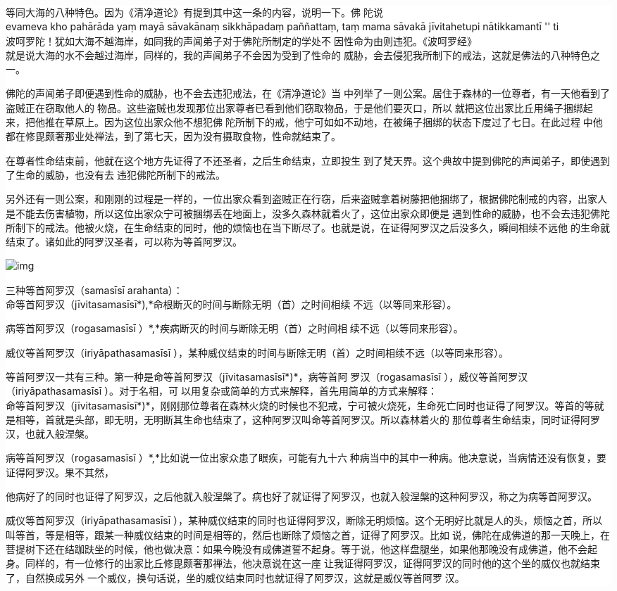 等同大海的八种特色。因为《清净道论》有提到其中这一条的内容，说明一下。佛
陀说  
evameva kho pahārāda yaṃ mayā sāvakānaṃ sikkhāpadaṃ paññattaṃ, taṃ mama
sāvakā jīvitahetupi nātikkamantī '' ti  
波呵罗陀！犹如大海不越海岸，如同我的声闻弟子对于佛陀所制定的学处不
因性命为由则违犯。《波呵罗经》  
就是说大海的水不会越过海岸，同样的，我的声闻弟子不会因为受到了性命的
威胁，会去侵犯我所制下的戒法，这就是佛法的八种特色之一。

佛陀的声闻弟子即便遇到性命的威胁，也不会去违犯戒法，在《清净道论》当
中列举了一则公案。居住于森林的一位尊者，有一天他看到了盗贼正在窃取他人的
物品。这些盗贼也发现那位出家尊者已看到他们窃取物品，于是他们要灭口，所以
就把这位出家比丘用绳子捆绑起来，把他推在草原上。因为这位出家众他不想犯佛
陀所制下的戒，他宁可如如不动地，在被绳子捆绑的状态下度过了七日。在此过程
中他都在修毘颇奢那业处禅法，到了第七天，因为没有摄取食物，性命就结束了。

在尊者性命结束前，他就在这个地方先证得了不还圣者，之后生命结束，立即投生
到了梵天界。这个典故中提到佛陀的声闻弟子，即使遇到了生命的威胁，也没有去
违犯佛陀所制下的戒法。

另外还有一则公案，和刚刚的过程是一样的，一位出家众看到盗贼正在行窃，后来盗贼拿着树藤把他捆绑了，根据佛陀制戒的内容，出家人是不能去伤害植物，所以这位出家众宁可被捆绑丢在地面上，没多久森林就着火了，这位出家众即便是
遇到性命的威胁，也不会去违犯佛陀所制下的戒法。他被火烧，在生命结束的同时，他的烦恼也在当下断尽了。也就是说，在证得阿罗汉之后没多久，瞬间相续不远他
的生命就结束了。诸如此的阿罗汉圣者，可以称为等首阿罗汉。

![img](./media/j/image14.png)

三种等首阿罗汉（samasīsī arahanta）：  
命等首阿罗汉（jīvitasamasīsī\*),\*命根断灭的时间与断除无明（首）之时间相续
不远（以等同来形容）。

病等首阿罗汉（rogasamasīsī ）\*,\*疾病断灭的时间与断除无明（首）之时间相
续不远（以等同来形容）。

威仪等首阿罗汉（iriyāpathasamasīsī
），某种威仪结束的时间与断除无明（首）之时间相续不远（以等同来形容）。

等首阿罗汉一共有三种。第一种是命等首阿罗汉（jīvitasamasīsī\*)\*，病等首阿
罗汉（rogasamasīsī ），威仪等首阿罗汉（iriyāpathasamasīsī
）。对于名相，可 以用复杂或简单的方式来解释，首先用简单的方式来解释：  
命等首阿罗汉（jīvitasamasīsī\*)\*，刚刚那位尊者在森林火烧的时候也不犯戒，宁可被火烧死，生命死亡同时也证得了阿罗汉。等首的等就是相等，首就是头部，即无明，无明断其生命也结束了，这种阿罗汉叫命等首阿罗汉。所以森林着火的
那位尊者生命结束，同时证得阿罗汉，也就入般涅槃。

病等首阿罗汉（rogasamasīsī ）\*,\*比如说一位出家众患了眼疾，可能有九十六
种病当中的其中一种病。他决意说，当病情还没有恢复，要证得阿罗汉。果不其然，

他病好了的同时也证得了阿罗汉，之后他就入般涅槃了。病也好了就证得了阿罗汉，也就入般涅槃的这种阿罗汉，称之为病等首阿罗汉。

威仪等首阿罗汉（iriyāpathasamasīsī
），某种威仪结束的同时也证得阿罗汉，断除无明烦恼。这个无明好比就是人的头，烦恼之首，所以叫等首，等是相等，跟某一种威仪结束的时间是相等的，然后也断除了烦恼之首，证得了阿罗汉。比如
说，佛陀在成佛道的那一天晚上，在菩提树下还在结跏趺坐的时候，他也做决意：如果今晚没有成佛道誓不起身。等于说，他这样盘腿坐，如果他那晚没有成佛道，他不会起身。同样的，有一位修行的出家比丘修毘颇奢那禅法，他决意说在这一座
让我证得阿罗汉，证得阿罗汉的同时他的这个坐的威仪也就结束了，自然换成另外
一个威仪，换句话说，坐的威仪结束同时也就证得了阿罗汉，这就是威仪等首阿罗
汉。
